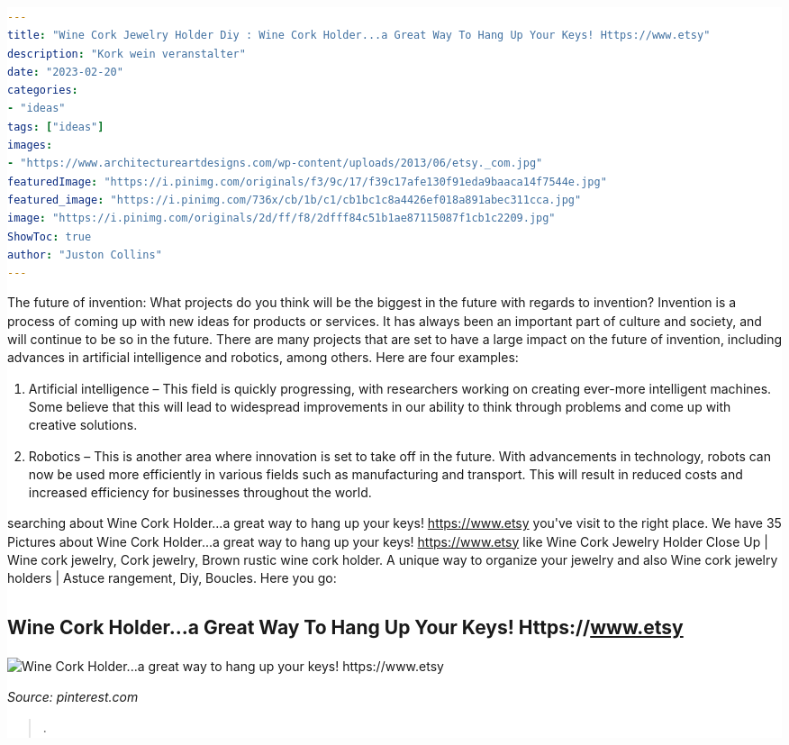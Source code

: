 ```yaml
---
title: "Wine Cork Jewelry Holder Diy : Wine Cork Holder...a Great Way To Hang Up Your Keys! Https://www.etsy"
description: "Kork wein veranstalter"
date: "2023-02-20"
categories:
- "ideas"
tags: ["ideas"]
images:
- "https://www.architectureartdesigns.com/wp-content/uploads/2013/06/etsy._com.jpg"
featuredImage: "https://i.pinimg.com/originals/f3/9c/17/f39c17afe130f91eda9baaca14f7544e.jpg"
featured_image: "https://i.pinimg.com/736x/cb/1b/c1/cb1bc1c8a4426ef018a891abec311cca.jpg"
image: "https://i.pinimg.com/originals/2d/ff/f8/2dfff84c51b1ae87115087f1cb1c2209.jpg"
ShowToc: true
author: "Juston Collins"
---
```



The future of invention: What projects do you think will be the biggest in the future with regards to invention?
Invention is a process of coming up with new ideas for products or services. It has always been an important part of culture and society, and will continue to be so in the future. There are many projects that are set to have a large impact on the future of invention, including advances in artificial intelligence and robotics, among others. Here are four examples:
1) Artificial intelligence – This field is quickly progressing, with researchers working on creating ever-more intelligent machines. Some believe that this will lead to widespread improvements in our ability to think through problems and come up with creative solutions.

2) Robotics – This is another area where innovation is set to take off in the future. With advancements in technology, robots can now be used more efficiently in various fields such as manufacturing and transport. This will result in reduced costs and increased efficiency for businesses throughout the world.

	

		
searching about Wine Cork Holder...a great way to hang up your keys! https://www.etsy you've visit to the right place. We have 35 Pictures about Wine Cork Holder...a great way to hang up your keys! https://www.etsy like Wine Cork Jewelry Holder Close Up | Wine cork jewelry, Cork jewelry, Brown rustic wine cork holder. A unique way to organize your jewelry and also Wine cork jewelry holders | Astuce rangement, Diy, Boucles. Here you go:
		
    
## Wine Cork Holder...a Great Way To Hang Up Your Keys! Https://www.etsy

<img loading=lazy src="https://i.pinimg.com/originals/3c/de/01/3cde01930c7879fa017ff3f64ed8a044.jpg" onerror="this.onerror=null;this.src='https://tse2.mm.bing.net/th?id=OIP.FaUisHDIcaU3U6Iu5ipccAHaJ4&amp;pid=15.1';" alt="Wine Cork Holder...a great way to hang up your keys! https://www.etsy">

_Source: pinterest.com_

>. 

	
